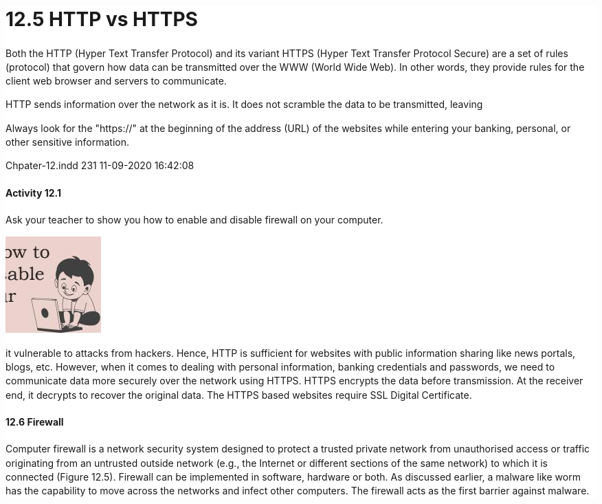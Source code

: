 # **12.5 HTTP vs HTTPS**

Both the HTTP (Hyper Text Transfer Protocol) and its variant HTTPS (Hyper Text Transfer Protocol Secure) are a set of rules (protocol) that govern how data can be transmitted over the WWW (World Wide Web). In other words, they provide rules for the client web browser and servers to communicate.

HTTP sends information over the network as it is. It does not scramble the data to be transmitted, leaving

Always look for the "https://" at the beginning of the address (URL) of the websites while entering your banking, personal, or other sensitive information.

Chpater-12.indd 231 11-09-2020 16:42:08

#### **Activity 12.1**

Ask your teacher to show you how to enable and disable firewall on your computer.

![](_page_9_Picture_2.jpeg)

it vulnerable to attacks from hackers. Hence, HTTP is sufficient for websites with public information sharing like news portals, blogs, etc. However, when it comes to dealing with personal information, banking credentials and passwords, we need to communicate data more securely over the network using HTTPS. HTTPS encrypts the data before transmission. At the receiver end, it decrypts to recover the original data. The HTTPS based websites require SSL Digital Certificate.

#### **12.6 Firewall**

Computer firewall is a network security system designed to protect a trusted private network from unauthorised access or traffic originating from an untrusted outside network (e.g., the Internet or different sections of the same network) to which it is connected (Figure 12.5). Firewall can be implemented in software, hardware or both. As discussed earlier, a malware like worm has the capability to move across the networks and infect other computers. The firewall acts as the first barrier against malware.
